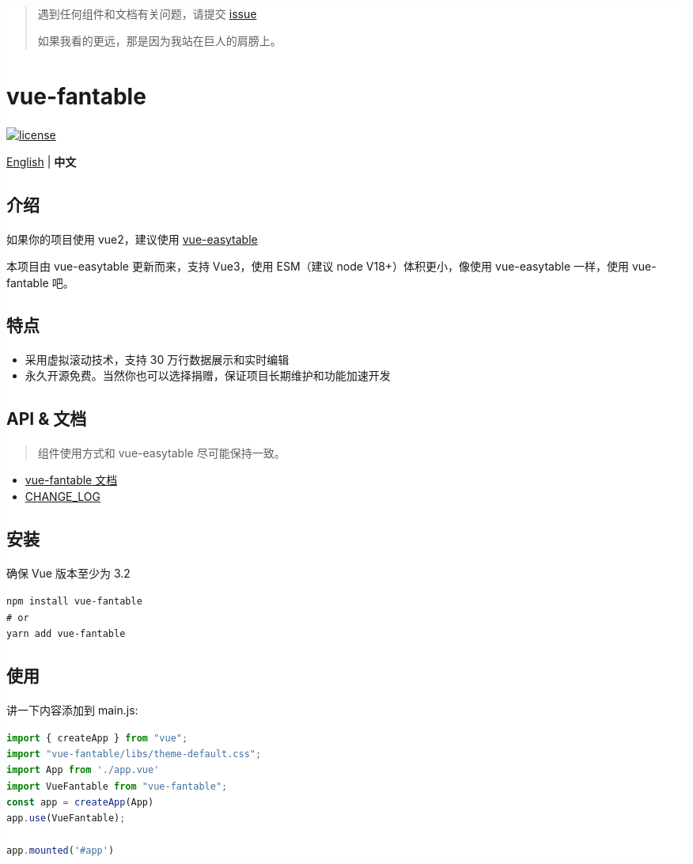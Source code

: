 > 遇到任何组件和文档有关问题，请提交 [issue](https://github.com/fall-zhang/vue-fantable/issues)
>
> 如果我看的更远，那是因为我站在巨人的肩膀上。

# vue-fantable

[![license](https://img.shields.io/npm/l/vue-fantable.svg)](http://www.opensource.org/licenses/mit-license.php)

[English](./README-EN.md) | **中文**

## 介绍

如果你的项目使用 vue2，建议使用 [vue-easytable](https://www.npmjs.com/package/vue-easytable)

本项目由 vue-easytable 更新而来，支持 Vue3，使用 ESM（建议 node V18+）体积更小，像使用 vue-easytable 一样，使用 vue-fantable 吧。

## 特点

- 采用虚拟滚动技术，支持 30 万行数据展示和实时编辑
- 永久开源免费。当然你也可以选择捐赠，保证项目长期维护和功能加速开发

## API & 文档

> 组件使用方式和 vue-easytable 尽可能保持一致。

- [vue-fantable 文档](https://fall-zhang.github.io/vue-fantable/#/zh/doc/intro)
- [CHANGE_LOG](./CHANGE-LOG.md)

## 安装

确保 Vue 版本至少为 3.2

```
npm install vue-fantable
# or
yarn add vue-fantable
```

## 使用

讲一下内容添加到 main.js:

```javascript
import { createApp } from "vue";
import "vue-fantable/libs/theme-default.css";
import App from './app.vue'
import VueFantable from "vue-fantable";
const app = createApp(App)
app.use(VueFantable);

app.mounted('#app')
```
